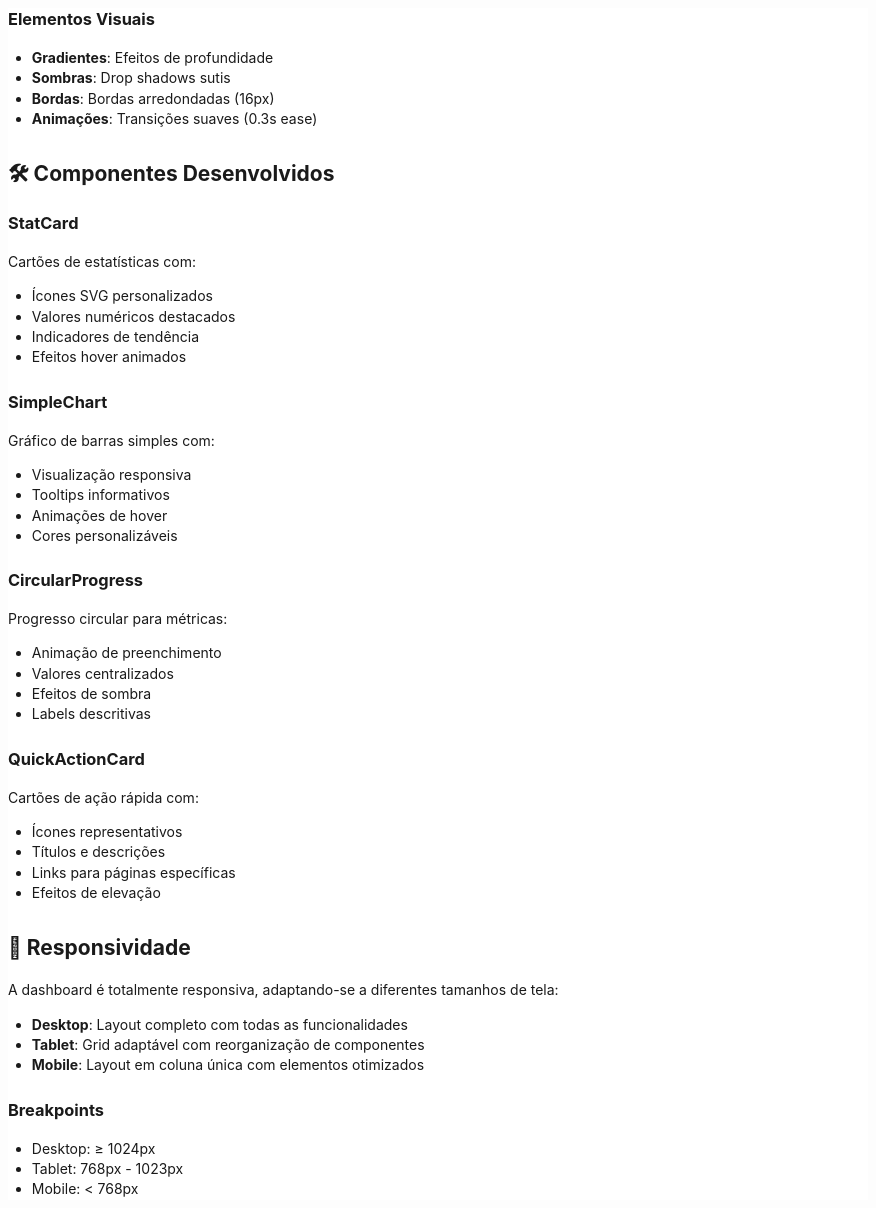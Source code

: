 ### Elementos Visuais
- **Gradientes**: Efeitos de profundidade
- **Sombras**: Drop shadows sutis
- **Bordas**: Bordas arredondadas (16px)
- **Animações**: Transições suaves (0.3s ease)

## 🛠️ Componentes Desenvolvidos

### StatCard
Cartões de estatísticas com:
- Ícones SVG personalizados
- Valores numéricos destacados
- Indicadores de tendência
- Efeitos hover animados

### SimpleChart
Gráfico de barras simples com:
- Visualização responsiva
- Tooltips informativos
- Animações de hover
- Cores personalizáveis

### CircularProgress
Progresso circular para métricas:
- Animação de preenchimento
- Valores centralizados
- Efeitos de sombra
- Labels descritivas

### QuickActionCard
Cartões de ação rápida com:
- Ícones representativos
- Títulos e descrições
- Links para páginas específicas
- Efeitos de elevação

## 📱 Responsividade

A dashboard é totalmente responsiva, adaptando-se a diferentes tamanhos de tela:

- **Desktop**: Layout completo com todas as funcionalidades
- **Tablet**: Grid adaptável com reorganização de componentes
- **Mobile**: Layout em coluna única com elementos otimizados

### Breakpoints
- Desktop: ≥ 1024px
- Tablet: 768px - 1023px
- Mobile: < 768px
